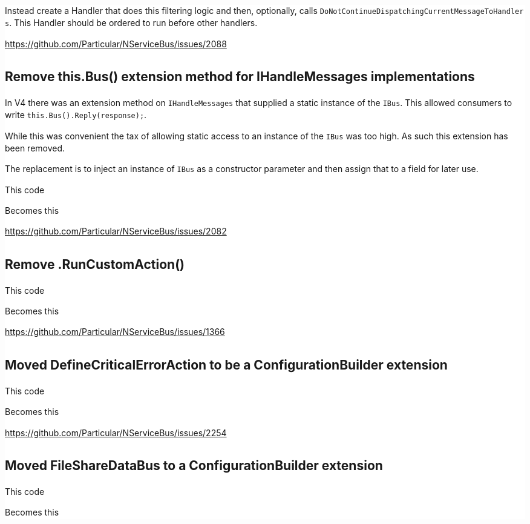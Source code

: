 Instead create a Handler that does this filtering logic and then, optionally, calls `DoNotContinueDispatchingCurrentMessageToHandlers`. This 
Handler should be ordered to run before other handlers.

https://github.com/Particular/NServiceBus/issues/2088

## Remove this.Bus() extension method for IHandleMessages implementations

In V4 there was an extension method on `IHandleMessages` that supplied a static instance of the `IBus`. This allowed consumers to write `this.Bus().Reply(response);`.

While this was convenient the tax of allowing static access to an instance of the `IBus` was too high. As such this extension has been removed. 

The replacement is to inject an instance of `IBus` as a constructor parameter and then assign that to a field for later use.

This code



Becomes this




https://github.com/Particular/NServiceBus/issues/2082

## Remove .RunCustomAction()

This code



Becomes this



https://github.com/Particular/NServiceBus/issues/1366

## Moved DefineCriticalErrorAction to be a ConfigurationBuilder extension

This code



Becomes this



https://github.com/Particular/NServiceBus/issues/2254

## Moved FileShareDataBus to a ConfigurationBuilder extension

This code



Becomes this
